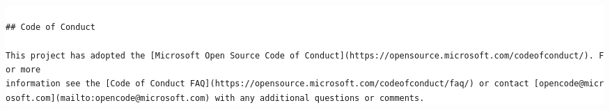 ```  

## Code of Conduct

This project has adopted the [Microsoft Open Source Code of Conduct](https://opensource.microsoft.com/codeofconduct/). For more
information see the [Code of Conduct FAQ](https://opensource.microsoft.com/codeofconduct/faq/) or contact [opencode@microsoft.com](mailto:opencode@microsoft.com) with any additional questions or comments.
